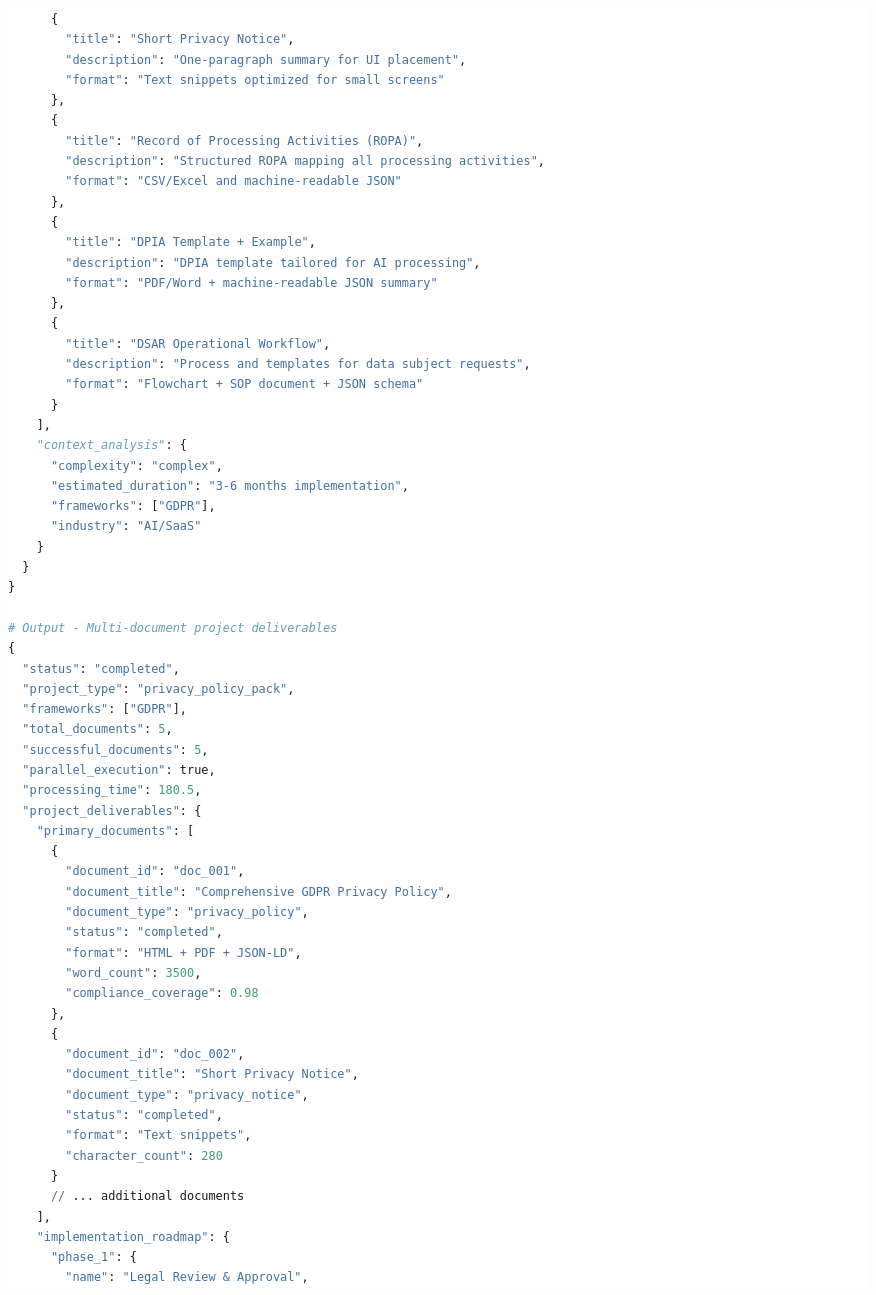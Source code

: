```python
      {
        "title": "Short Privacy Notice",
        "description": "One-paragraph summary for UI placement",
        "format": "Text snippets optimized for small screens"
      },
      {
        "title": "Record of Processing Activities (ROPA)", 
        "description": "Structured ROPA mapping all processing activities",
        "format": "CSV/Excel and machine-readable JSON"
      },
      {
        "title": "DPIA Template + Example",
        "description": "DPIA template tailored for AI processing",
        "format": "PDF/Word + machine-readable JSON summary"
      },
      {
        "title": "DSAR Operational Workflow",
        "description": "Process and templates for data subject requests",
        "format": "Flowchart + SOP document + JSON schema"
      }
    ],
    "context_analysis": {
      "complexity": "complex",
      "estimated_duration": "3-6 months implementation",
      "frameworks": ["GDPR"],
      "industry": "AI/SaaS"
    }
  }
}

# Output - Multi-document project deliverables
{
  "status": "completed",
  "project_type": "privacy_policy_pack",
  "frameworks": ["GDPR"],
  "total_documents": 5,
  "successful_documents": 5,
  "parallel_execution": true,
  "processing_time": 180.5,
  "project_deliverables": {
    "primary_documents": [
      {
        "document_id": "doc_001",
        "document_title": "Comprehensive GDPR Privacy Policy",
        "document_type": "privacy_policy",
        "status": "completed",
        "format": "HTML + PDF + JSON-LD",
        "word_count": 3500,
        "compliance_coverage": 0.98
      },
      {
        "document_id": "doc_002", 
        "document_title": "Short Privacy Notice",
        "document_type": "privacy_notice",
        "status": "completed",
        "format": "Text snippets",
        "character_count": 280
      }
      // ... additional documents
    ],
    "implementation_roadmap": {
      "phase_1": {
        "name": "Legal Review & Approval",
```